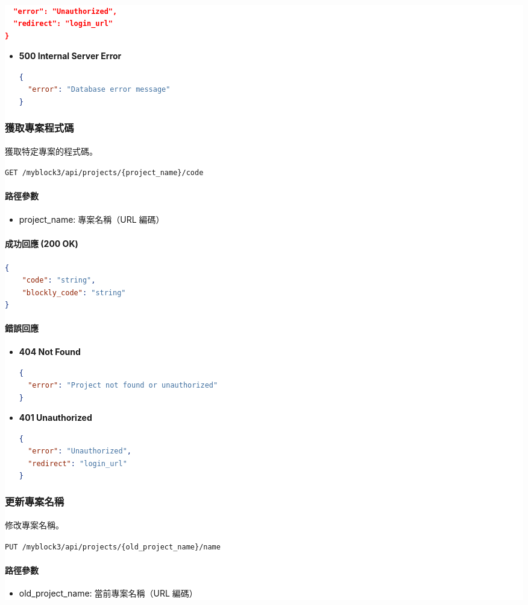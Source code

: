   ```json
    "error": "Unauthorized",
    "redirect": "login_url"
  }
  ```
- **500 Internal Server Error**
  ```json
  {
    "error": "Database error message"
  }
  ```

### 獲取專案程式碼
獲取特定專案的程式碼。

```
GET /myblock3/api/projects/{project_name}/code
```

#### 路徑參數
- project_name: 專案名稱（URL 編碼）

#### 成功回應 (200 OK)
```json
{
    "code": "string",
    "blockly_code": "string"
}
```

#### 錯誤回應
- **404 Not Found**
  ```json
  {
    "error": "Project not found or unauthorized"
  }
  ```
- **401 Unauthorized**
  ```json
  {
    "error": "Unauthorized",
    "redirect": "login_url"
  }
  ```

### 更新專案名稱
修改專案名稱。

```
PUT /myblock3/api/projects/{old_project_name}/name
```

#### 路徑參數
- old_project_name: 當前專案名稱（URL 編碼）
